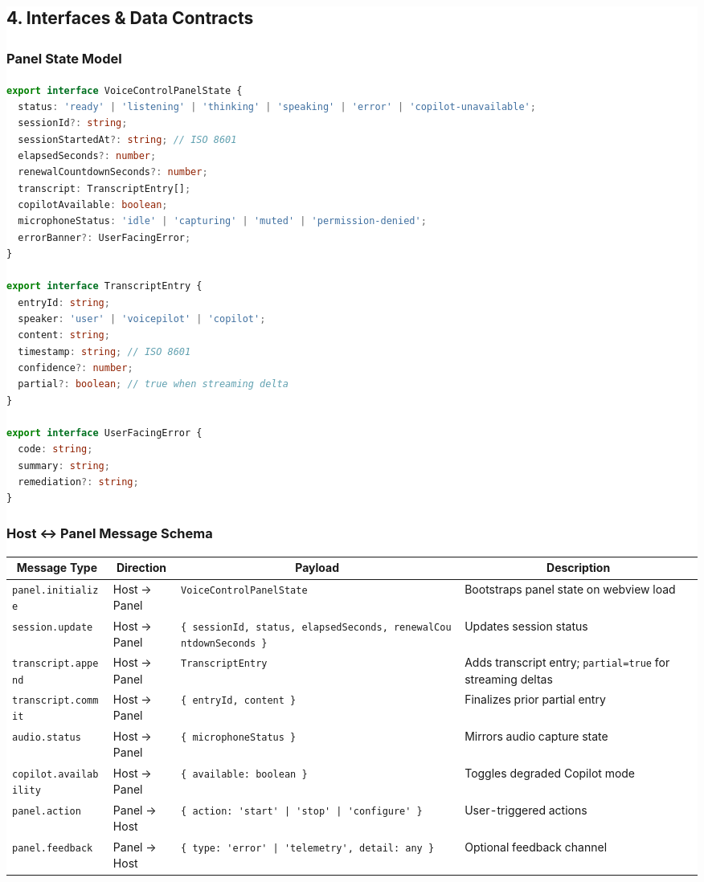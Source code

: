 ## 4. Interfaces & Data Contracts

### Panel State Model

```typescript
export interface VoiceControlPanelState {
  status: 'ready' | 'listening' | 'thinking' | 'speaking' | 'error' | 'copilot-unavailable';
  sessionId?: string;
  sessionStartedAt?: string; // ISO 8601
  elapsedSeconds?: number;
  renewalCountdownSeconds?: number;
  transcript: TranscriptEntry[];
  copilotAvailable: boolean;
  microphoneStatus: 'idle' | 'capturing' | 'muted' | 'permission-denied';
  errorBanner?: UserFacingError;
}

export interface TranscriptEntry {
  entryId: string;
  speaker: 'user' | 'voicepilot' | 'copilot';
  content: string;
  timestamp: string; // ISO 8601
  confidence?: number;
  partial?: boolean; // true when streaming delta
}

export interface UserFacingError {
  code: string;
  summary: string;
  remediation?: string;
}
```

### Host ↔ Panel Message Schema

| Message Type | Direction | Payload | Description |
| --- | --- | --- | --- |
| `panel.initialize` | Host → Panel | `VoiceControlPanelState` | Bootstraps panel state on webview load |
| `session.update` | Host → Panel | `{ sessionId, status, elapsedSeconds, renewalCountdownSeconds }` | Updates session status |
| `transcript.append` | Host → Panel | `TranscriptEntry` | Adds transcript entry; `partial=true` for streaming deltas |
| `transcript.commit` | Host → Panel | `{ entryId, content }` | Finalizes prior partial entry |
| `audio.status` | Host → Panel | `{ microphoneStatus }` | Mirrors audio capture state |
| `copilot.availability` | Host → Panel | `{ available: boolean }` | Toggles degraded Copilot mode |
| `panel.action` | Panel → Host | `{ action: 'start' \| 'stop' \| 'configure' }` | User-triggered actions |
| `panel.feedback` | Panel → Host | `{ type: 'error' \| 'telemetry', detail: any }` | Optional feedback channel |
